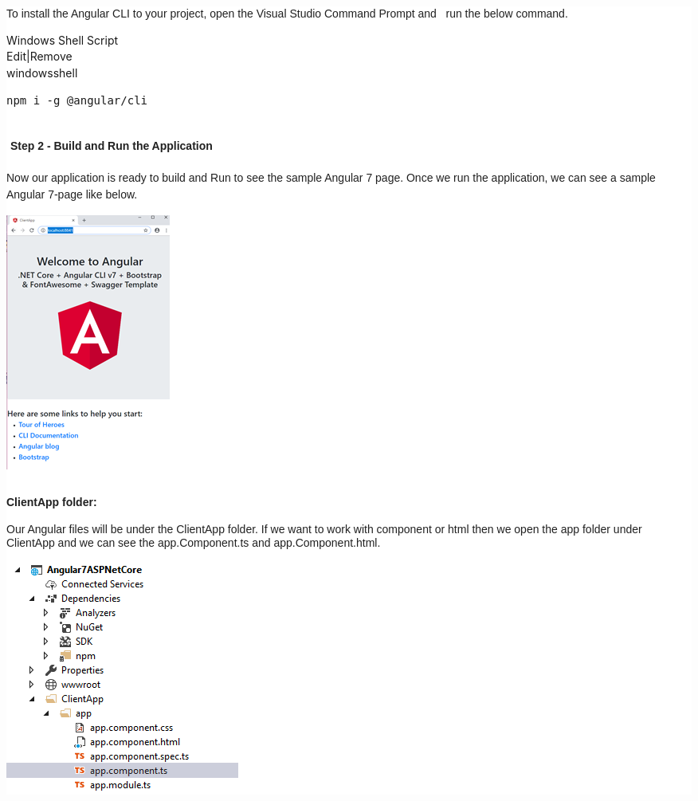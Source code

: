 <p class="MsoNormal" style="margin:12pt 0cm; line-height:normal"><span style="font-size:10.5pt; font-family:&quot;Arial&quot;,sans-serif; color:#212121">To install the Angular CLI to your project, open the Visual Studio Command Prompt and &nbsp;&nbsp;run the below
 command.</span></p>
<div class="scriptcode">
<div class="pluginEditHolder" pluginCommand="mceScriptCode">
<div class="title"><span>Windows Shell Script</span></div>
<div class="pluginLinkHolder"><span class="pluginEditHolderLink">Edit</span>|<span class="pluginRemoveHolderLink">Remove</span></div>
<span class="hidden">windowsshell</span>

<div class="preview">
<pre class="js">npm&nbsp;i&nbsp;-g&nbsp;@angular/cli</pre>
</div>
</div>
</div>
<h2 class="endscriptcode">&nbsp;<strong><span style="font-size:10.5pt; font-family:&quot;Arial&quot;,sans-serif; color:#212121">Step 2 -
</span></strong><strong><span style="font-size:10.5pt; font-family:&quot;Arial&quot;,sans-serif; color:#212121">Build and Run the Application</span></strong></h2>
<p><span style="color:#212121; font-family:Arial,sans-serif; font-size:10.5pt">Now our application is ready to build and Run to see the sample Angular 7 page. Once we run the application, we can see a sample Angular 7-page like below.</span></p>
<p class="MsoNormal" style="margin:12pt 0cm; line-height:normal"><span style="font-size:10.5pt; font-family:&quot;Arial&quot;,sans-serif; color:#212121"><img id="218947" src="218947-7.png" alt="" width="205" height="330"></span></p>
<h3 class="MsoNormal" style="margin:12pt 0cm; line-height:normal"><strong><span style="font-size:10.5pt; font-family:&quot;Arial&quot;,sans-serif; color:#212121">ClientApp folder:</span></strong></h3>
<p class="MsoNormal" style="margin:12pt 0cm; line-height:normal"><span style="color:#212121; font-family:Arial,sans-serif; font-size:10.5pt">Our Angular files will be under the ClientApp folder. If we want to work with component or html then we open the app
 folder under ClientApp and we can see the app.Component.ts and app.Component.html.</span></p>
<p class="MsoNormal" style="margin:12pt 0cm; line-height:normal"><span style="font-size:10.5pt; font-family:&quot;Arial&quot;,sans-serif; color:#212121"><img id="218948" src="218948-8.png" alt="" width="291" height="289"></span></p>